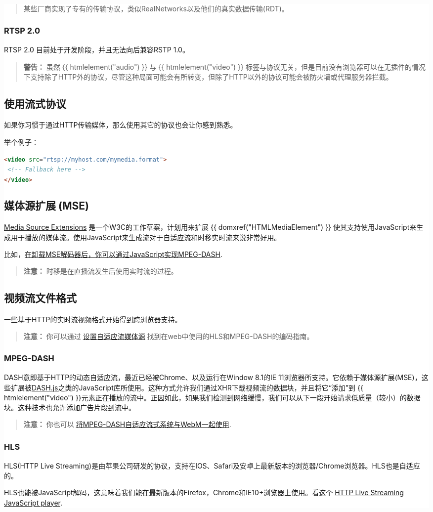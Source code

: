 > 某些厂商实现了专有的传输协议，类似RealNetworks以及他们的真实数据传输(RDT)。

### RTSP 2.0

RTSP 2.0 目前处于开发阶段，并且无法向后兼容RSTP 1.0。

> **警告：** 虽然 {{ htmlelement("audio") }} 与 {{ htmlelement("video") }} 标签与协议无关，但是目前没有浏览器可以在无插件的情况下支持除了HTTP外的协议，尽管这种局面可能会有所转变，但除了HTTP以外的协议可能会被防火墙或代理服务器拦截。

## 使用流式协议

如果你习惯于通过HTTP传输媒体，那么使用其它的协议也会让你感到熟悉。

举个例子：

```html
<video src="rtsp://myhost.com/mymedia.format">
 <!-- Fallback here -->
</video>
```

## 媒体源扩展 (MSE)

[Media Source Extensions](https://dvcs.w3.org/hg/html-media/raw-file/tip/media-source/media-source.html) 是一个W3C的工作草案，计划用来扩展 {{ domxref("HTMLMediaElement") }} 使其支持使用JavaScript来生成用于播放的媒体流。使用JavaScript来生成流对于自适应流和时移实时流来说非常好用。

比如，[在卸载MSE解码器后，你可以通过JavaScript实现MPEG-DASH](https://web.archive.org/web/20170504035455/https://msopentech.com/blog/2014/01/03/streaming_video_player/).

> **注意：** 时移是在直播流发生后使用实时流的过程。

## 视频流文件格式

一些基于HTTP的实时流视频格式开始得到跨浏览器支持。

> **注意：** 你可以通过 [设置自适应流媒体源](/zh-CN/docs/Web/Guide/Audio_and_video_delivery/Setting_up_adaptive_streaming_media_sources) 找到在web中使用的HLS和MPEG-DASH的编码指南。

### MPEG-DASH

DASH意即基于HTTP的动态自适应流，最近已经被Chrome、以及运行在Window 8.1的IE 11浏览器所支持。它依赖于媒体源扩展(MSE)，这些扩展被[DASH.js](https://github.com/Dash-Industry-Forum/dash.js/)之类的JavaScript库所使用。这种方式允许我们通过XHR下载视频流的数据块，并且将它“添加”到 {{ htmlelement("video") }}元素正在播放的流中。正因如此，如果我们检测到网络缓慢，我们可以从下一段开始请求低质量（较小）的数据块。这种技术也允许添加广告片段到流中。

> **注意：** 你也可以 [将MPEG-DASH自适应流式系统与WebM一起使用](http://wiki.webmproject.org/adaptive-streaming/webm-dash-specification).

### HLS

HLS(HTTP Live Streaming)是由苹果公司研发的协议，支持在IOS、Safari及安卓上最新版本的浏览器/Chrome浏览器。HLS也是自适应的。

HLS也能被JavaScript解码，这意味着我们能在最新版本的Firefox，Chrome和IE10+浏览器上使用。看这个 [HTTP Live Streaming JavaScript player](https://github.com/dailymotion/hls.js).
